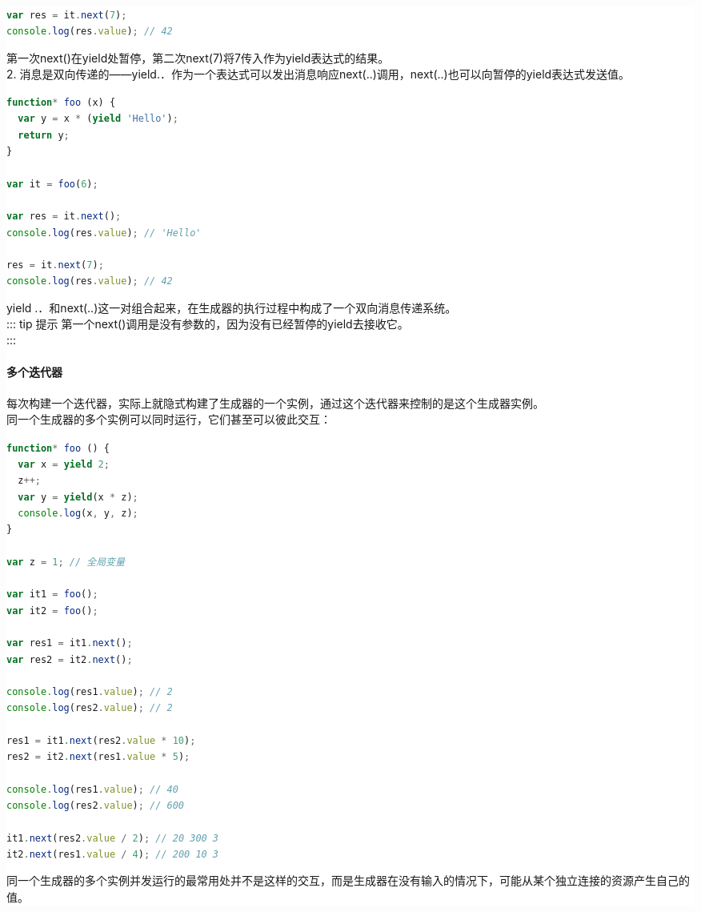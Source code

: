    ```js
   var res = it.next(7);
   console.log(res.value); // 42
   ```
   第一次next()在yield处暂停，第二次next(7)将7传入作为yield表达式的结果。   
2. 消息是双向传递的——yield.．作为一个表达式可以发出消息响应next(..)调用，next(..)也可以向暂停的yield表达式发送值。  
   ```js
   function* foo (x) {
     var y = x * (yield 'Hello');
     return y;
   }

   var it = foo(6);

   var res = it.next();
   console.log(res.value); // 'Hello'

   res = it.next(7);
   console.log(res.value); // 42
   ```
   yield .．和next(..)这一对组合起来，在生成器的执行过程中构成了一个双向消息传递系统。  
   ::: tip 提示
   第一个next()调用是没有参数的，因为没有已经暂停的yield去接收它。  
   :::

#### 多个迭代器
每次构建一个迭代器，实际上就隐式构建了生成器的一个实例，通过这个迭代器来控制的是这个生成器实例。   
同一个生成器的多个实例可以同时运行，它们甚至可以彼此交互：  
```js
function* foo () {
  var x = yield 2;
  z++;
  var y = yield(x * z);
  console.log(x, y, z);
}

var z = 1; // 全局变量

var it1 = foo();
var it2 = foo();

var res1 = it1.next();
var res2 = it2.next();

console.log(res1.value); // 2
console.log(res2.value); // 2

res1 = it1.next(res2.value * 10);
res2 = it2.next(res1.value * 5);

console.log(res1.value); // 40
console.log(res2.value); // 600

it1.next(res2.value / 2); // 20 300 3
it2.next(res1.value / 4); // 200 10 3
```
同一个生成器的多个实例并发运行的最常用处并不是这样的交互，而是生成器在没有输入的情况下，可能从某个独立连接的资源产生自己的值。  
